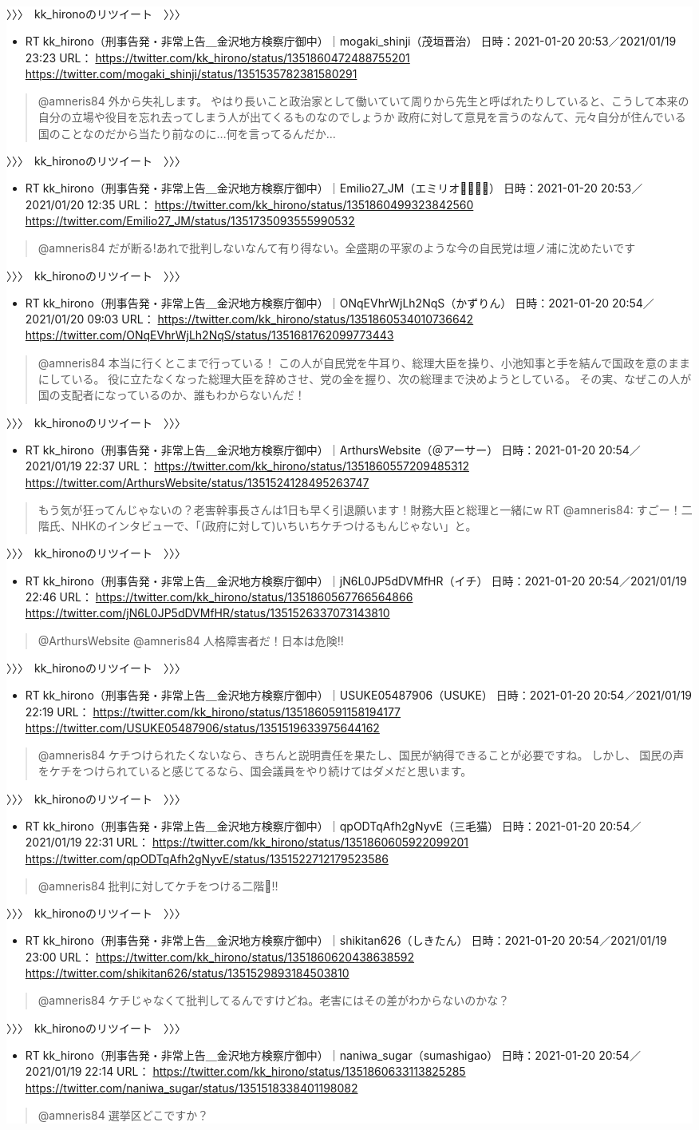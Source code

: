 〉〉〉　kk_hironoのリツイート　〉〉〉  
- RT kk_hirono（刑事告発・非常上告＿金沢地方検察庁御中）｜mogaki_shinji（茂垣晋治） 日時：2021-01-20 20:53／2021/01/19 23:23 URL： https://twitter.com/kk_hirono/status/1351860472488755201 https://twitter.com/mogaki_shinji/status/1351535782381580291  
> @amneris84 外から失礼します。  やはり長いこと政治家として働いていて周りから先生と呼ばれたりしていると、こうして本来の自分の立場や役目を忘れ去ってしまう人が出てくるものなのでしょうか  政府に対して意見を言うのなんて、元々自分が住んでいる国のことなのだから当たり前なのに…何を言ってるんだか…  

〉〉〉　kk_hironoのリツイート　〉〉〉  
- RT kk_hirono（刑事告発・非常上告＿金沢地方検察庁御中）｜Emilio27_JM（エミリオ🛐🥚🐣🐥） 日時：2021-01-20 20:53／2021/01/20 12:35 URL： https://twitter.com/kk_hirono/status/1351860499323842560 https://twitter.com/Emilio27_JM/status/1351735093555990532  
> @amneris84 だが断る!あれで批判しないなんて有り得ない。全盛期の平家のような今の自民党は壇ノ浦に沈めたいです  

〉〉〉　kk_hironoのリツイート　〉〉〉  
- RT kk_hirono（刑事告発・非常上告＿金沢地方検察庁御中）｜ONqEVhrWjLh2NqS（かずりん） 日時：2021-01-20 20:54／2021/01/20 09:03 URL： https://twitter.com/kk_hirono/status/1351860534010736642 https://twitter.com/ONqEVhrWjLh2NqS/status/1351681762099773443  
> @amneris84 本当に行くとこまで行っている！ この人が自民党を牛耳り、総理大臣を操り、小池知事と手を結んで国政を意のままにしている。 役に立たなくなった総理大臣を辞めさせ、党の金を握り、次の総理まで決めようとしている。 その実、なぜこの人が国の支配者になっているのか、誰もわからないんだ！  

〉〉〉　kk_hironoのリツイート　〉〉〉  
- RT kk_hirono（刑事告発・非常上告＿金沢地方検察庁御中）｜ArthursWebsite（＠アーサー） 日時：2021-01-20 20:54／2021/01/19 22:37 URL： https://twitter.com/kk_hirono/status/1351860557209485312 https://twitter.com/ArthursWebsite/status/1351524128495263747  
> もう気が狂ってんじゃないの？老害幹事長さんは1日も早く引退願います！財務大臣と総理と一緒にw  RT @amneris84: すごー！二階氏、NHKのインタビューで、「(政府に対して)いちいちケチつけるもんじゃない」と。  

〉〉〉　kk_hironoのリツイート　〉〉〉  
- RT kk_hirono（刑事告発・非常上告＿金沢地方検察庁御中）｜jN6L0JP5dDVMfHR（イチ） 日時：2021-01-20 20:54／2021/01/19 22:46 URL： https://twitter.com/kk_hirono/status/1351860567766564866 https://twitter.com/jN6L0JP5dDVMfHR/status/1351526337073143810  
> @ArthursWebsite @amneris84 人格障害者だ！日本は危険‼︎  

〉〉〉　kk_hironoのリツイート　〉〉〉  
- RT kk_hirono（刑事告発・非常上告＿金沢地方検察庁御中）｜USUKE05487906（USUKE） 日時：2021-01-20 20:54／2021/01/19 22:19 URL： https://twitter.com/kk_hirono/status/1351860591158194177 https://twitter.com/USUKE05487906/status/1351519633975644162  
> @amneris84 ケチつけられたくないなら、きちんと説明責任を果たし、国民が納得できることが必要ですね。 しかし、 国民の声をケチをつけられていると感じてるなら、国会議員をやり続けてはダメだと思います。  

〉〉〉　kk_hironoのリツイート　〉〉〉  
- RT kk_hirono（刑事告発・非常上告＿金沢地方検察庁御中）｜qpODTqAfh2gNyvE（三毛猫） 日時：2021-01-20 20:54／2021/01/19 22:31 URL： https://twitter.com/kk_hirono/status/1351860605922099201 https://twitter.com/qpODTqAfh2gNyvE/status/1351522712179523586  
> @amneris84 批判に対してケチをつける二階🤗‼️  

〉〉〉　kk_hironoのリツイート　〉〉〉  
- RT kk_hirono（刑事告発・非常上告＿金沢地方検察庁御中）｜shikitan626（しきたん） 日時：2021-01-20 20:54／2021/01/19 23:00 URL： https://twitter.com/kk_hirono/status/1351860620438638592 https://twitter.com/shikitan626/status/1351529893184503810  
> @amneris84 ケチじゃなくて批判してるんですけどね。老害にはその差がわからないのかな？  

〉〉〉　kk_hironoのリツイート　〉〉〉  
- RT kk_hirono（刑事告発・非常上告＿金沢地方検察庁御中）｜naniwa_sugar（sumashigao） 日時：2021-01-20 20:54／2021/01/19 22:14 URL： https://twitter.com/kk_hirono/status/1351860633113825285 https://twitter.com/naniwa_sugar/status/1351518338401198082  
> @amneris84 選挙区どこですか？  

